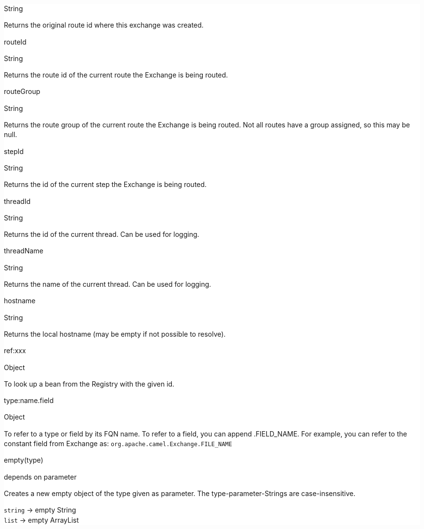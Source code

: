 <td style="text-align: left;"><p>String</p></td>
<td style="text-align: left;"><p>Returns the original route id where
this exchange was created.</p></td>
</tr>
<tr>
<td style="text-align: left;"><p>routeId</p></td>
<td style="text-align: left;"><p>String</p></td>
<td style="text-align: left;"><p>Returns the route id of the current
route the Exchange is being routed.</p></td>
</tr>
<tr>
<td style="text-align: left;"><p>routeGroup</p></td>
<td style="text-align: left;"><p>String</p></td>
<td style="text-align: left;"><p>Returns the route group of the current
route the Exchange is being routed. Not all routes have a group
assigned, so this may be null.</p></td>
</tr>
<tr>
<td style="text-align: left;"><p>stepId</p></td>
<td style="text-align: left;"><p>String</p></td>
<td style="text-align: left;"><p>Returns the id of the current step the
Exchange is being routed.</p></td>
</tr>
<tr>
<td style="text-align: left;"><p>threadId</p></td>
<td style="text-align: left;"><p>String</p></td>
<td style="text-align: left;"><p>Returns the id of the current thread.
Can be used for logging.</p></td>
</tr>
<tr>
<td style="text-align: left;"><p>threadName</p></td>
<td style="text-align: left;"><p>String</p></td>
<td style="text-align: left;"><p>Returns the name of the current thread.
Can be used for logging.</p></td>
</tr>
<tr>
<td style="text-align: left;"><p>hostname</p></td>
<td style="text-align: left;"><p>String</p></td>
<td style="text-align: left;"><p>Returns the local hostname (may be
empty if not possible to resolve).</p></td>
</tr>
<tr>
<td style="text-align: left;"><p>ref:xxx</p></td>
<td style="text-align: left;"><p>Object</p></td>
<td style="text-align: left;"><p>To look up a bean from the Registry
with the given id.</p></td>
</tr>
<tr>
<td style="text-align: left;"><p>type:name.field</p></td>
<td style="text-align: left;"><p>Object</p></td>
<td style="text-align: left;"><p>To refer to a type or field by its FQN
name. To refer to a field, you can append .FIELD_NAME. For example, you
can refer to the constant field from Exchange as:
<code>org.apache.camel.Exchange.FILE_NAME</code></p></td>
</tr>
<tr>
<td style="text-align: left;"><p>empty(type)</p></td>
<td style="text-align: left;"><p>depends on parameter</p></td>
<td style="text-align: left;"><p>Creates a new empty object of the type
given as parameter. The type-parameter-Strings are
case-insensitive.<br />
</p>
<p><code>string</code> → empty String<br />
<code>list</code> → empty ArrayList<br />